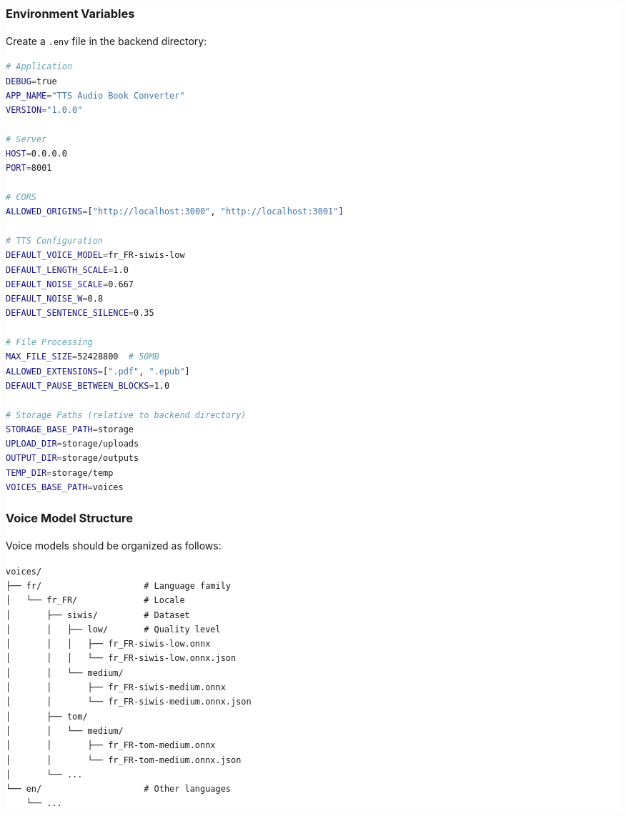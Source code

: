### Environment Variables

Create a `.env` file in the backend directory:

```bash
# Application
DEBUG=true
APP_NAME="TTS Audio Book Converter"
VERSION="1.0.0"

# Server
HOST=0.0.0.0
PORT=8001

# CORS
ALLOWED_ORIGINS=["http://localhost:3000", "http://localhost:3001"]

# TTS Configuration
DEFAULT_VOICE_MODEL=fr_FR-siwis-low
DEFAULT_LENGTH_SCALE=1.0
DEFAULT_NOISE_SCALE=0.667
DEFAULT_NOISE_W=0.8
DEFAULT_SENTENCE_SILENCE=0.35

# File Processing
MAX_FILE_SIZE=52428800  # 50MB
ALLOWED_EXTENSIONS=[".pdf", ".epub"]
DEFAULT_PAUSE_BETWEEN_BLOCKS=1.0

# Storage Paths (relative to backend directory)
STORAGE_BASE_PATH=storage
UPLOAD_DIR=storage/uploads
OUTPUT_DIR=storage/outputs
TEMP_DIR=storage/temp
VOICES_BASE_PATH=voices
```

### Voice Model Structure

Voice models should be organized as follows:

```
voices/
├── fr/                    # Language family
│   └── fr_FR/             # Locale
│       ├── siwis/         # Dataset
│       │   ├── low/       # Quality level
│       │   │   ├── fr_FR-siwis-low.onnx
│       │   │   └── fr_FR-siwis-low.onnx.json
│       │   └── medium/
│       │       ├── fr_FR-siwis-medium.onnx
│       │       └── fr_FR-siwis-medium.onnx.json
│       ├── tom/
│       │   └── medium/
│       │       ├── fr_FR-tom-medium.onnx
│       │       └── fr_FR-tom-medium.onnx.json
│       └── ...
└── en/                    # Other languages
    └── ...
```
